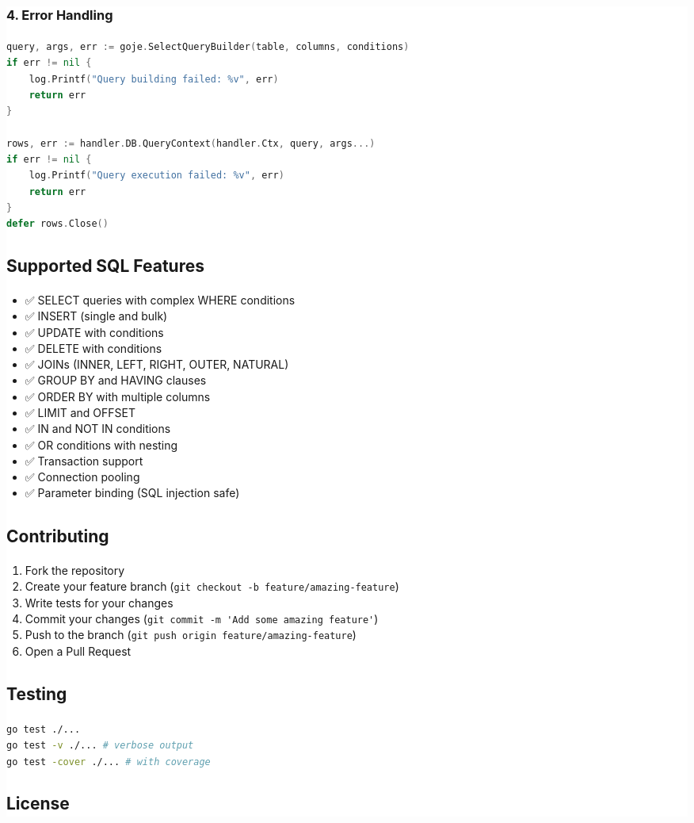 ### 4. Error Handling

```go
query, args, err := goje.SelectQueryBuilder(table, columns, conditions)
if err != nil {
    log.Printf("Query building failed: %v", err)
    return err
}

rows, err := handler.DB.QueryContext(handler.Ctx, query, args...)
if err != nil {
    log.Printf("Query execution failed: %v", err)
    return err
}
defer rows.Close()
```

## Supported SQL Features

- ✅ SELECT queries with complex WHERE conditions
- ✅ INSERT (single and bulk)
- ✅ UPDATE with conditions  
- ✅ DELETE with conditions
- ✅ JOINs (INNER, LEFT, RIGHT, OUTER, NATURAL)
- ✅ GROUP BY and HAVING clauses
- ✅ ORDER BY with multiple columns
- ✅ LIMIT and OFFSET
- ✅ IN and NOT IN conditions
- ✅ OR conditions with nesting
- ✅ Transaction support
- ✅ Connection pooling
- ✅ Parameter binding (SQL injection safe)

## Contributing

1. Fork the repository
2. Create your feature branch (`git checkout -b feature/amazing-feature`)
3. Write tests for your changes
4. Commit your changes (`git commit -m 'Add some amazing feature'`)
5. Push to the branch (`git push origin feature/amazing-feature`)
6. Open a Pull Request

## Testing

```bash
go test ./...
go test -v ./... # verbose output
go test -cover ./... # with coverage
```

## License
